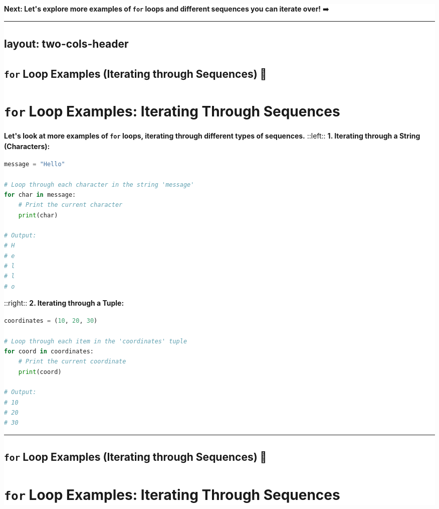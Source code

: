 **Next: Let's explore more examples of `for` loops and different sequences you can iterate over!** ➡️

---
layout: two-cols-header
---

## `for` Loop Examples (Iterating through Sequences) 🔄

# `for` Loop Examples: Iterating Through Sequences

**Let's look at more examples of `for` loops, iterating through different types of sequences.**
::left::
**1. Iterating through a String (Characters):**

```python
message = "Hello"

# Loop through each character in the string 'message'
for char in message: 
    # Print the current character
    print(char)      

# Output:
# H
# e
# l
# l
# o
```
::right::
**2. Iterating through a Tuple:**

```py
coordinates = (10, 20, 30)

# Loop through each item in the 'coordinates' tuple
for coord in coordinates: 
    # Print the current coordinate
    print(coord)         

# Output:
# 10
# 20
# 30
```
---

## `for` Loop Examples (Iterating through Sequences) 🔄

# `for` Loop Examples: Iterating Through Sequences
